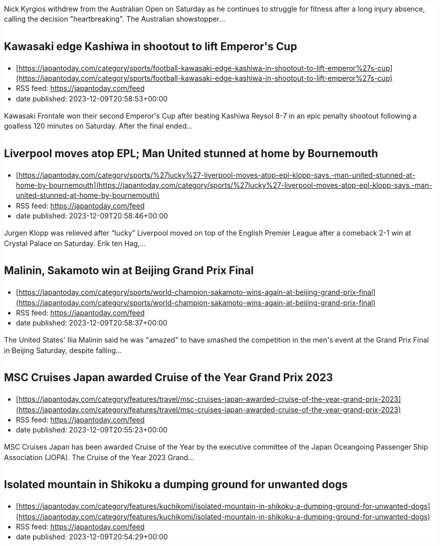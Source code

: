 Nick Kyrgios withdrew from the Australian Open on Saturday as he continues to struggle for fitness after a long injury absence, calling the decision &quot;heartbreaking&quot;.
The Australian showstopper…

## Kawasaki edge Kashiwa in shootout to lift Emperor's Cup
 - [https://japantoday.com/category/sports/football-kawasaki-edge-kashiwa-in-shootout-to-lift-emperor%27s-cup](https://japantoday.com/category/sports/football-kawasaki-edge-kashiwa-in-shootout-to-lift-emperor%27s-cup)
 - RSS feed: https://japantoday.com/feed
 - date published: 2023-12-09T20:58:53+00:00

Kawasaki Frontale won their second Emperor's Cup after beating Kashiwa Reysol 8-7 in an epic penalty shootout following a goalless 120 minutes on Saturday.
After the final ended…

## Liverpool moves atop EPL; Man United stunned at home by Bournemouth
 - [https://japantoday.com/category/sports/%27lucky%27-liverpool-moves-atop-epl-klopp-says.-man-united-stunned-at-home-by-bournemouth](https://japantoday.com/category/sports/%27lucky%27-liverpool-moves-atop-epl-klopp-says.-man-united-stunned-at-home-by-bournemouth)
 - RSS feed: https://japantoday.com/feed
 - date published: 2023-12-09T20:58:46+00:00

Jurgen Klopp was relieved after “lucky” Liverpool moved on top of the English Premier League after a comeback 2-1 win at Crystal Palace on Saturday.
Erik ten Hag,…

## Malinin, Sakamoto win at Beijing Grand Prix Final
 - [https://japantoday.com/category/sports/world-champion-sakamoto-wins-again-at-beijing-grand-prix-final](https://japantoday.com/category/sports/world-champion-sakamoto-wins-again-at-beijing-grand-prix-final)
 - RSS feed: https://japantoday.com/feed
 - date published: 2023-12-09T20:58:37+00:00

The United States' Ilia Malinin said he was &quot;amazed&quot; to have smashed the competition in the men's event at the Grand Prix Final in Beijing Saturday, despite falling…

## MSC Cruises Japan awarded Cruise of the Year Grand Prix 2023
 - [https://japantoday.com/category/features/travel/msc-cruises-japan-awarded-cruise-of-the-year-grand-prix-2023](https://japantoday.com/category/features/travel/msc-cruises-japan-awarded-cruise-of-the-year-grand-prix-2023)
 - RSS feed: https://japantoday.com/feed
 - date published: 2023-12-09T20:55:23+00:00

MSC Cruises Japan has been awarded Cruise of the Year by the executive committee of the Japan Oceangoing Passenger Ship Association (JOPA). The Cruise of the Year 2023 Grand…

## Isolated mountain in Shikoku a dumping ground for unwanted dogs
 - [https://japantoday.com/category/features/kuchikomi/isolated-mountain-in-shikoku-a-dumping-ground-for-unwanted-dogs](https://japantoday.com/category/features/kuchikomi/isolated-mountain-in-shikoku-a-dumping-ground-for-unwanted-dogs)
 - RSS feed: https://japantoday.com/feed
 - date published: 2023-12-09T20:54:29+00:00
